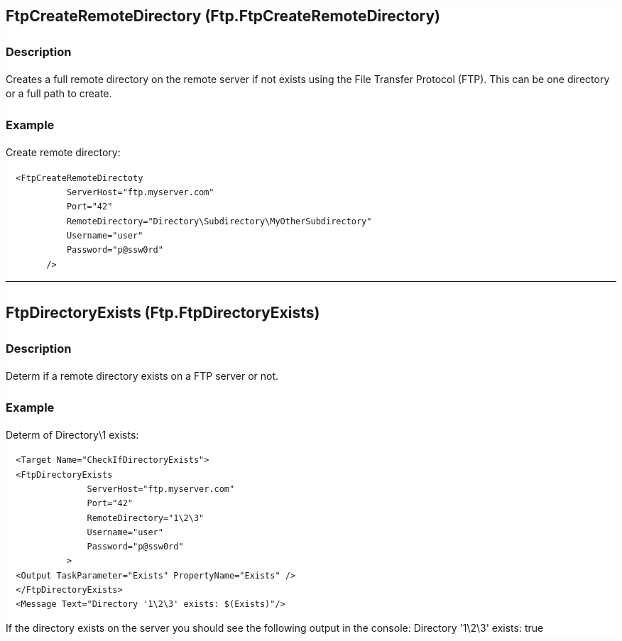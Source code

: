         
        
        
        
        
        
        
        
        
        
        
        
        
        
        
        
        
        
        
        
        
        
        
        
        
        
        
        
        
## <a id="FtpCreateRemoteDirectory">FtpCreateRemoteDirectory</a> (<a id="Ftp.FtpCreateRemoteDirectory">Ftp.FtpCreateRemoteDirectory</a>)
### Description
Creates a full remote directory on the remote server if not exists using the File Transfer Protocol (FTP).
            This can be one directory or a full path to create.
### Example
Create remote directory:
            
      <FtpCreateRemoteDirectoty 
                ServerHost="ftp.myserver.com"
                Port="42"
                RemoteDirectory="Directory\Subdirectory\MyOtherSubdirectory"
                Username="user"
                Password="p@ssw0rd"
            />
            
            
* * *

        
        
        
        
## <a id="FtpDirectoryExists">FtpDirectoryExists</a> (<a id="Ftp.FtpDirectoryExists">Ftp.FtpDirectoryExists</a>)
### Description
Determ if a remote directory exists on a FTP server or not.
### Example
Determ of Directory\1 exists:
            
      <Target Name="CheckIfDirectoryExists">
      <FtpDirectoryExists 
                    ServerHost="ftp.myserver.com"
                    Port="42"
                    RemoteDirectory="1\2\3"
                    Username="user"
                    Password="p@ssw0rd"
                >
      <Output TaskParameter="Exists" PropertyName="Exists" /> 
      </FtpDirectoryExists>
      <Message Text="Directory '1\2\3' exists: $(Exists)"/>
If the directory exists on the server you should see the following output in the console:
            Directory '1\2\3' exists: true
            